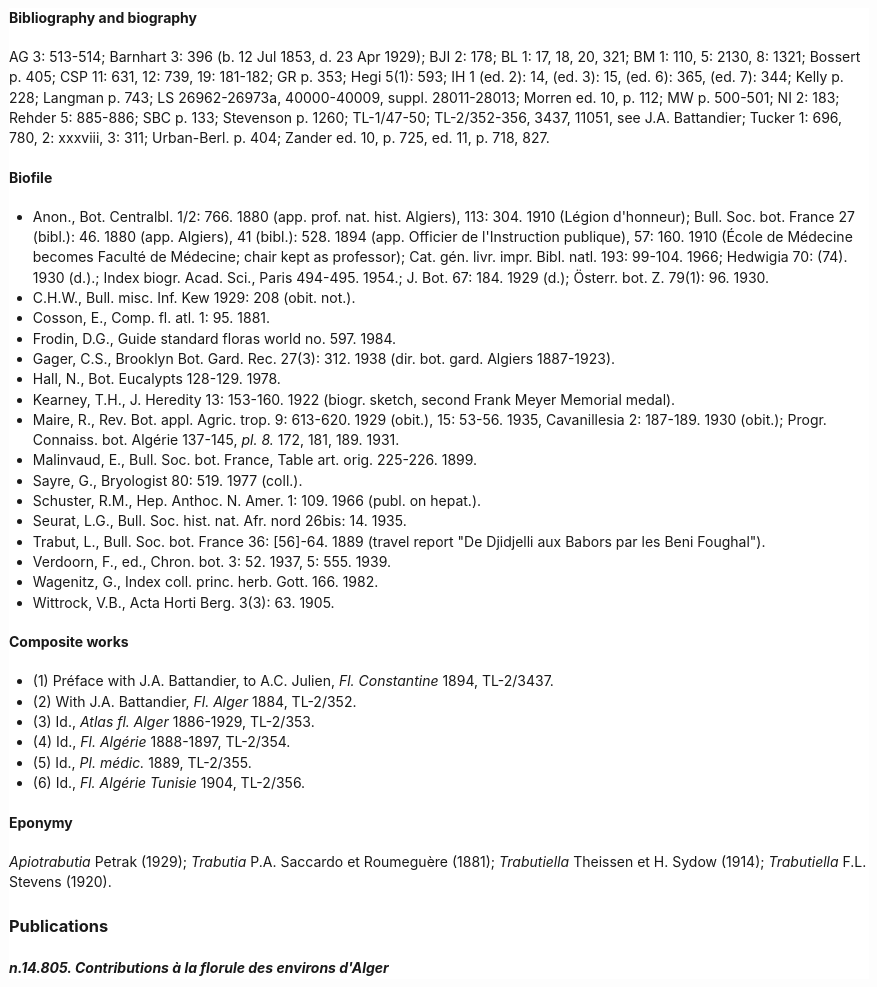 #### Bibliography and biography

AG 3: 513-514; Barnhart 3: 396 (b. 12 Jul 1853, d. 23 Apr 1929); BJI 2: 178; BL 1: 17, 18, 20, 321; BM 1: 110, 5: 2130, 8: 1321; Bossert p. 405; CSP 11: 631, 12: 739, 19: 181-182; GR p. 353; Hegi 5(1): 593; IH 1 (ed. 2): 14, (ed. 3): 15, (ed. 6): 365, (ed. 7): 344; Kelly p. 228; Langman p. 743; LS 26962-26973a, 40000-40009, suppl. 28011-28013; Morren ed. 10, p. 112; MW p. 500-501; NI 2: 183; Rehder 5: 885-886; SBC p. 133; Stevenson p. 1260; TL-1/47-50; TL-2/352-356, 3437, 11051, see J.A. Battandier; Tucker 1: 696, 780, 2: xxxviii, 3: 311; Urban-Berl. p. 404; Zander ed. 10, p. 725, ed. 11, p. 718, 827.

#### Biofile

- Anon., Bot. Centralbl. 1/2: 766. 1880 (app. prof. nat. hist. Algiers), 113: 304. 1910 (Légion d'honneur); Bull. Soc. bot. France 27 (bibl.): 46. 1880 (app. Algiers), 41 (bibl.): 528. 1894 (app. Officier de l'Instruction publique), 57: 160. 1910 (École de Médecine becomes Faculté de Médecine; chair kept as professor); Cat. gén. livr. impr. Bibl. natl. 193: 99-104. 1966; Hedwigia 70: (74). 1930 (d.).; Index biogr. Acad. Sci., Paris 494-495. 1954.; J. Bot. 67: 184. 1929 (d.); Österr. bot. Z. 79(1): 96. 1930.
- C.H.W., Bull. misc. Inf. Kew 1929: 208 (obit. not.).
- Cosson, E., Comp. fl. atl. 1: 95. 1881.
- Frodin, D.G., Guide standard floras world no. 597. 1984.
- Gager, C.S., Brooklyn Bot. Gard. Rec. 27(3): 312. 1938 (dir. bot. gard. Algiers 1887-1923).
- Hall, N., Bot. Eucalypts 128-129. 1978.
- Kearney, T.H., J. Heredity 13: 153-160. 1922 (biogr. sketch, second Frank Meyer Memorial medal).
- Maire, R., Rev. Bot. appl. Agric. trop. 9: 613-620. 1929 (obit.), 15: 53-56. 1935, Cavanillesia 2: 187-189. 1930 (obit.); Progr. Connaiss. bot. Algérie 137-145, *pl. 8.* 172, 181, 189. 1931.
- Malinvaud, E., Bull. Soc. bot. France, Table art. orig. 225-226. 1899.
- Sayre, G., Bryologist 80: 519. 1977 (coll.).
- Schuster, R.M., Hep. Anthoc. N. Amer. 1: 109. 1966 (publ. on hepat.).
- Seurat, L.G., Bull. Soc. hist. nat. Afr. nord 26bis: 14. 1935.
- Trabut, L., Bull. Soc. bot. France 36: \[56\]-64. 1889 (travel report "De Djidjelli aux Babors par les Beni Foughal").
- Verdoorn, F., ed., Chron. bot. 3: 52. 1937, 5: 555. 1939.
- Wagenitz, G., Index coll. princ. herb. Gott. 166. 1982.
- Wittrock, V.B., Acta Horti Berg. 3(3): 63. 1905.

#### Composite works

- (1) Préface with J.A. Battandier, to A.C. Julien, *Fl. Constantine* 1894, TL-2/3437.
- (2) With J.A. Battandier, *Fl. Alger* 1884, TL-2/352.
- (3) Id., *Atlas fl. Alger* 1886-1929, TL-2/353.
- (4) Id., *Fl. Algérie* 1888-1897, TL-2/354.
- (5) Id., *Pl. médic.* 1889, TL-2/355.
- (6) Id., *Fl. Algérie Tunisie* 1904, TL-2/356.

#### Eponymy

*Apiotrabutia* Petrak (1929); *Trabutia* P.A. Saccardo et Roumeguère (1881); *Trabutiella* Theissen et H. Sydow (1914); *Trabutiella* F.L. Stevens (1920).

### Publications

##### n.14.805. Contributions à la florule des environs d'Alger

